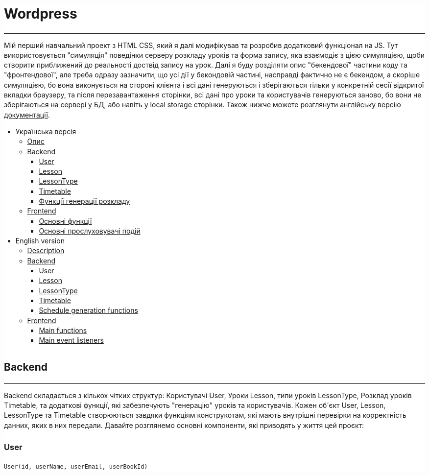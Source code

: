 # <span href = "#contentsUa" id = "contentsUa">Wordpress</span>
____
Мій перший навчальний проект з HTML CSS, який я далі модифікував та розробив додатковий функціонал на JS.
Тут використовується "симуляція" поведінки серверу розкладу уроків та форма запису, яка взаємодіє з цією симуляцією, щоби створити приближений до реальності доствід запису на урок. Далі я буду розділяти опис "бекендової" частини коду та "фронтендової", але треба одразу зазначити, що усі дії у бекондовій частині, насправді фактично не є бекендом, а скоріше симуляцією, бо вона виконується на стороні клієнта і всі дані генеруються і зберігаються тільки у конкретній сесії відкритої вкладки браузеру, та після перезавантаження сторінки, всі дані про уроки та користувачів генеруються заново, бо вони не зберігаються на сервері у БД, або навіть у local storage сторінки. 
Також нижче можете розглянути <a href = "#contentsEn">англійську версію документації</a>.

- Українська версія
    - <a href = "#contentsUa">Опис</a>
    - <a href = "#backendUa">Backend</a>
        - <a href = "#userUa">User</a>
        - <a href = "#lessonUa">Lesson</a>
        - <a href = "#lessonTypeUa">LessonType</a>
        - <a href = "#timetableUa">Timetable</a>
        - <a href = "#additionalFooUa">Функції генерації розкладу</a>
    - <a href = "#frontendUa">Frontend</a>
        - <a href = "#mainUiFooUa">Основні функції</a>
        - <a href = "#mainEventListenersUa">Основні прослуховувачі подій</a>
- English version
    - <a href = "#contentsEn">Description</a>
    - <a href = "#backendEn">Backend</a>
        - <a href = "#userEn">User</a>
        - <a href = "#lessonEn">Lesson</a>
        - <a href = "#lessonTypeEn">LessonType</a>
        - <a href = "#timetableEn">Timetable</a>
        - <a href = "#additionalFooEn">Schedule generation functions</a>
    - <a href = "#frontendEn">Frontend</a>
        - <a href = "#mainUiFooEn">Main functions</a>
        - <a href = "#mainEventListenersEn">Main event listeners</a>

## <a id = "backendUa">Backend</a>
____
Backend складається з кількох чітких структур: Користувачі User, Уроки Lesson, типи уроків LessonType, Розклад уроків Timetable, та додаткові функції, які забезпечують "генерацію" уроків та користувачів. Кожен об'єкт User, Lesson, LessonType та Timetable створюються завдяки функціям конструкотам, які мають внутрішні перевірки на корректність данних, яких в них передали.
Давайте розглянемо основні компоненти, які приводять у життя цей проєкт:


### <span id = "userUa">User</span>
`User(id, userName, userEmail, userBookId)`
